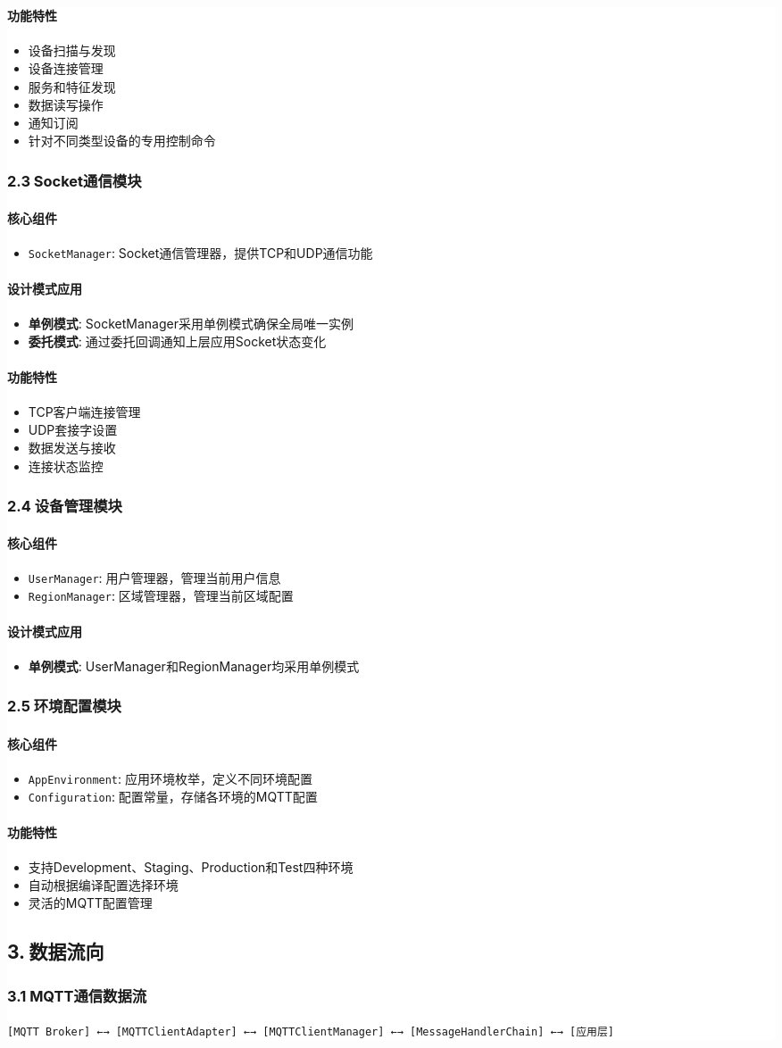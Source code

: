 #### 功能特性
- 设备扫描与发现
- 设备连接管理
- 服务和特征发现
- 数据读写操作
- 通知订阅
- 针对不同类型设备的专用控制命令

### 2.3 Socket通信模块

#### 核心组件
- `SocketManager`: Socket通信管理器，提供TCP和UDP通信功能

#### 设计模式应用
- **单例模式**: SocketManager采用单例模式确保全局唯一实例
- **委托模式**: 通过委托回调通知上层应用Socket状态变化

#### 功能特性
- TCP客户端连接管理
- UDP套接字设置
- 数据发送与接收
- 连接状态监控

### 2.4 设备管理模块

#### 核心组件
- `UserManager`: 用户管理器，管理当前用户信息
- `RegionManager`: 区域管理器，管理当前区域配置

#### 设计模式应用
- **单例模式**: UserManager和RegionManager均采用单例模式

### 2.5 环境配置模块

#### 核心组件
- `AppEnvironment`: 应用环境枚举，定义不同环境配置
- `Configuration`: 配置常量，存储各环境的MQTT配置

#### 功能特性
- 支持Development、Staging、Production和Test四种环境
- 自动根据编译配置选择环境
- 灵活的MQTT配置管理

## 3. 数据流向

### 3.1 MQTT通信数据流
```
[MQTT Broker] ←→ [MQTTClientAdapter] ←→ [MQTTClientManager] ←→ [MessageHandlerChain] ←→ [应用层]
```
